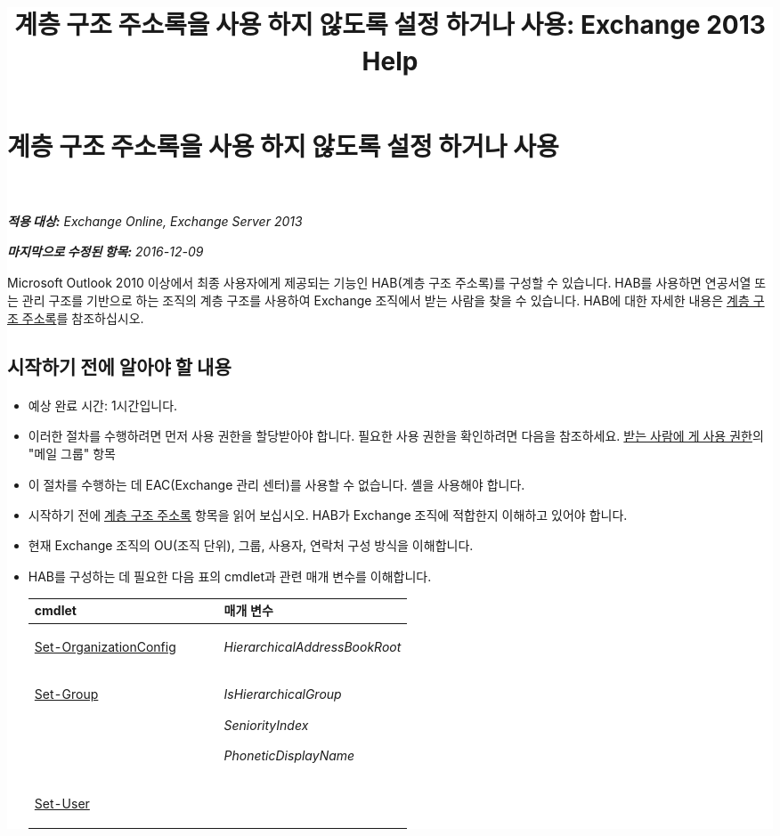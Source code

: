﻿---
title: '계층 구조 주소록을 사용 하지 않도록 설정 하거나 사용: Exchange 2013 Help'
TOCTitle: 계층 구조 주소록을 사용 하지 않도록 설정 하거나 사용
ms:assetid: b4c3a175-ce5e-4bfb-a4a0-92d25f3644b3
ms:mtpsurl: https://technet.microsoft.com/ko-kr/library/Ff607473(v=EXCHG.150)
ms:contentKeyID: 50483969
ms.date: 05/22/2018
mtps_version: v=EXCHG.150
ms.translationtype: MT
---

# 계층 구조 주소록을 사용 하지 않도록 설정 하거나 사용

 

_**적용 대상:** Exchange Online, Exchange Server 2013_

_**마지막으로 수정된 항목:** 2016-12-09_

Microsoft Outlook 2010 이상에서 최종 사용자에게 제공되는 기능인 HAB(계층 구조 주소록)를 구성할 수 있습니다. HAB를 사용하면 연공서열 또는 관리 구조를 기반으로 하는 조직의 계층 구조를 사용하여 Exchange 조직에서 받는 사람을 찾을 수 있습니다. HAB에 대한 자세한 내용은 [계층 구조 주소록](hierarchical-address-books-exchange-2013-help.md)를 참조하십시오.

## 시작하기 전에 알아야 할 내용

  - 예상 완료 시간: 1시간입니다.

  - 이러한 절차를 수행하려면 먼저 사용 권한을 할당받아야 합니다. 필요한 사용 권한을 확인하려면 다음을 참조하세요. [받는 사람에 게 사용 권한](recipients-permissions-exchange-2013-help.md)의 "메일 그룹" 항목

  - 이 절차를 수행하는 데 EAC(Exchange 관리 센터)를 사용할 수 없습니다. 셸을 사용해야 합니다.

  - 시작하기 전에 [계층 구조 주소록](hierarchical-address-books-exchange-2013-help.md) 항목을 읽어 보십시오. HAB가 Exchange 조직에 적합한지 이해하고 있어야 합니다.

  - 현재 Exchange 조직의 OU(조직 단위), 그룹, 사용자, 연락처 구성 방식을 이해합니다.

  - HAB를 구성하는 데 필요한 다음 표의 cmdlet과 관련 매개 변수를 이해합니다.
    
    
    <table>
    <colgroup>
    <col style="width: 50%" />
    <col style="width: 50%" />
    </colgroup>
    <thead>
    <tr class="header">
    <th>cmdlet</th>
    <th>매개 변수</th>
    </tr>
    </thead>
    <tbody>
    <tr class="odd">
    <td><p><a href="https://technet.microsoft.com/ko-kr/library/aa997443(v=exchg.150)">Set-OrganizationConfig</a></p></td>
    <td><p><em>HierarchicalAddressBookRoot</em></p></td>
    </tr>
    <tr class="even">
    <td><p><a href="https://technet.microsoft.com/ko-kr/library/bb123770(v=exchg.150)">Set-Group</a></p></td>
    <td><p><em>IsHierarchicalGroup</em></p>
    <p><em>SeniorityIndex</em></p>
    <p><em>PhoneticDisplayName</em></p></td>
    </tr>
    <tr class="odd">
    <td><p><a href="https://technet.microsoft.com/ko-kr/library/aa998221(v=exchg.150)">Set-User</a></p></td>